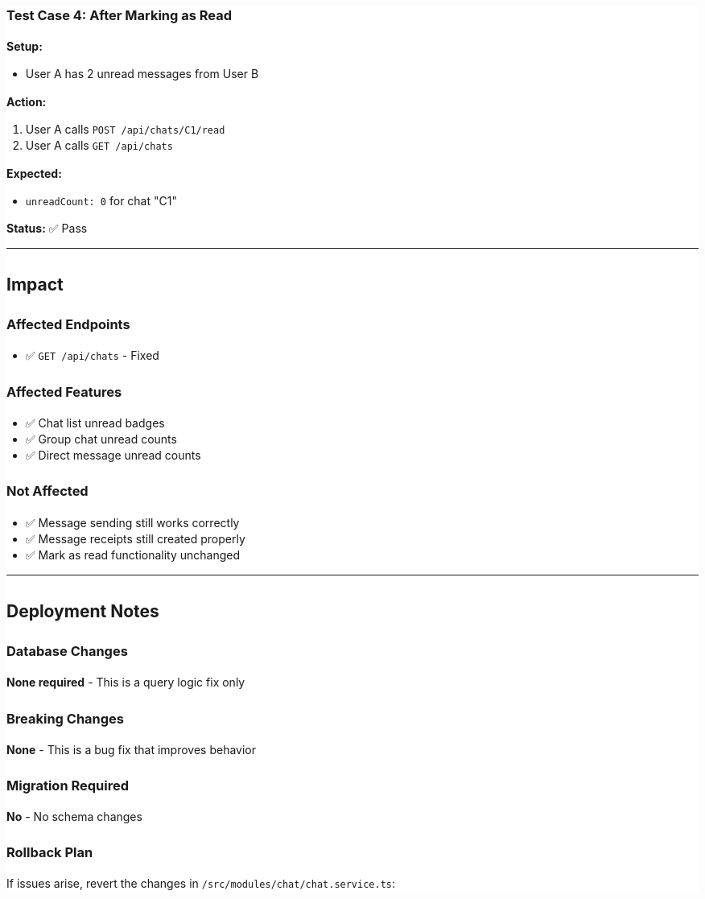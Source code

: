 ### Test Case 4: After Marking as Read

**Setup:**
- User A has 2 unread messages from User B

**Action:**
1. User A calls `POST /api/chats/C1/read`
2. User A calls `GET /api/chats`

**Expected:**
- `unreadCount: 0` for chat "C1"

**Status:** ✅ Pass

---

## Impact

### Affected Endpoints

- ✅ `GET /api/chats` - Fixed

### Affected Features

- ✅ Chat list unread badges
- ✅ Group chat unread counts
- ✅ Direct message unread counts

### Not Affected

- ✅ Message sending still works correctly
- ✅ Message receipts still created properly
- ✅ Mark as read functionality unchanged

---

## Deployment Notes

### Database Changes

**None required** - This is a query logic fix only

### Breaking Changes

**None** - This is a bug fix that improves behavior

### Migration Required

**No** - No schema changes

### Rollback Plan

If issues arise, revert the changes in `/src/modules/chat/chat.service.ts`:
